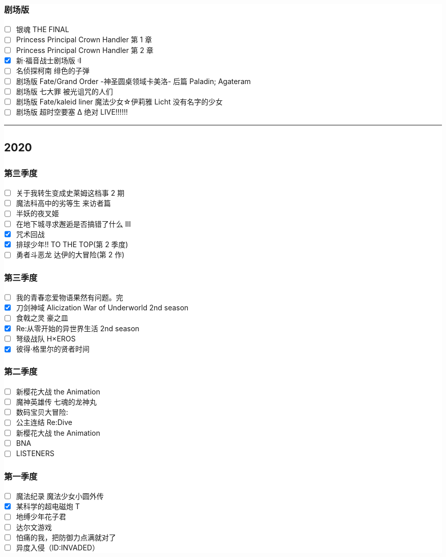 ### 剧场版

- [ ] 银魂 THE FINAL
- [ ] Princess Principal Crown Handler 第 1 章
- [ ] Princess Principal Crown Handler 第 2 章
- [x] 新·福音战士剧场版 𝄇
- [ ] 名侦探柯南 绯色的子弹
- [ ] 剧场版 Fate/Grand Order -神圣圆桌领域卡美洛- 后篇 Paladin; Agateram
- [ ] 剧场版 七大罪 被光诅咒的人们
- [ ] 剧场版 Fate/kaleid liner 魔法少女☆伊莉雅 Licht 没有名字的少女
- [ ] 剧场版 超时空要塞 Δ 绝对 LIVE!!!!!!

---

## 2020

### 第亖季度

- [ ] 关于我转生变成史莱姆这档事 2 期
- [ ] 魔法科高中的劣等生 来访者篇
- [ ] 半妖的夜叉姬
- [ ] 在地下城寻求邂逅是否搞错了什么 III
- [x] 咒术回战
- [x] 排球少年!! TO THE TOP(第 2 季度)
- [ ] 勇者斗恶龙 达伊的大冒险(第 2 作)

### 第三季度

- [ ] 我的青春恋爱物语果然有问题。完
- [x] 刀剑神域 Alicization War of Underworld 2nd season
- [ ] 食戟之灵 豪之皿
- [x] Re:从零开始的异世界生活 2nd season
- [ ] 弩级战队 H×EROS
- [x] 彼得·格里尔的贤者时间

### 第二季度

- [ ] 新樱花大战 the Animation
- [ ] 魔神英雄传 七魂的龙神丸
- [ ] 数码宝贝大冒险:
- [ ] 公主连结 Re:Dive
- [ ] 新樱花大战 the Animation
- [ ] BNA
- [ ] LISTENERS

### 第一季度

- [ ] 魔法纪录 魔法少女小圆外传
- [x] 某科学的超电磁炮 T
- [ ] 地缚少年花子君
- [ ] 达尔文游戏
- [ ] 怕痛的我，把防御力点满就对了
- [ ] 异度入侵（ID:INVADED）
